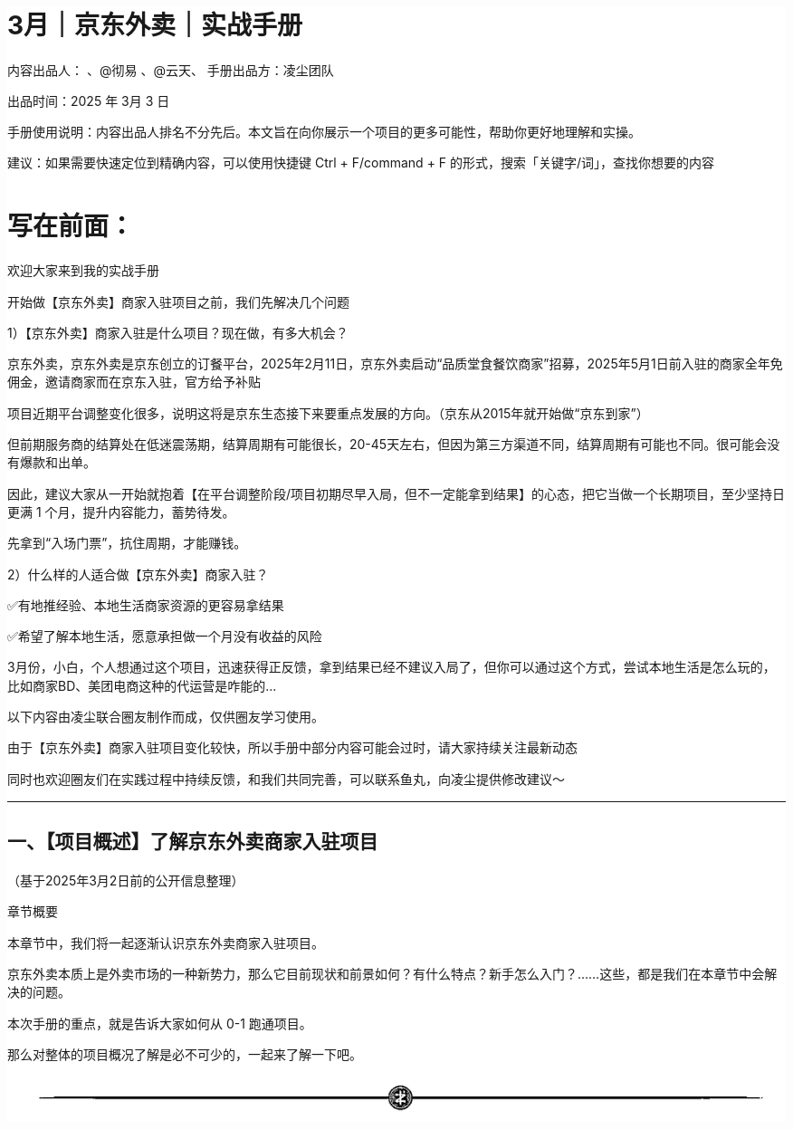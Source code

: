# 3月｜京东外卖｜实战手册

内容出品人： 、@彻易 、@云天、 手册出品方：凌尘团队

出品时间：2025 年 3月 3 日

手册使用说明：内容出品人排名不分先后。本文旨在向你展示一个项目的更多可能性，帮助你更好地理解和实操。

建议：如果需要快速定位到精确内容，可以使用快捷键 Ctrl + F/command + F 的形式，搜索「关键字/词」，查找你想要的内容

# 写在前面：

欢迎大家来到我的实战手册

开始做【京东外卖】商家入驻项目之前，我们先解决几个问题

1）【京东外卖】商家入驻是什么项目？现在做，有多大机会？

京东外卖，京东外卖是京东创立的订餐平台，2025年2月11日，京东外卖启动“品质堂食餐饮商家”招募，2025年5月1日前入驻的商家全年免佣金，邀请商家而在京东入驻，官方给予补贴

项目近期平台调整变化很多，说明这将是京东生态接下来要重点发展的方向。（京东从2015年就开始做“京东到家”）

但前期服务商的结算处在低迷震荡期，结算周期有可能很长，20-45天左右，但因为第三方渠道不同，结算周期有可能也不同。很可能会没有爆款和出单。

因此，建议大家从一开始就抱着【在平台调整阶段/项目初期尽早入局，但不一定能拿到结果】的心态，把它当做一个长期项目，至少坚持日更满 1 个月，提升内容能力，蓄势待发。

先拿到“入场门票”，抗住周期，才能赚钱。

2）什么样的人适合做【京东外卖】商家入驻？

✅有地推经验、本地生活商家资源的更容易拿结果

✅希望了解本地生活，愿意承担做一个月没有收益的风险

3月份，小白，个人想通过这个项目，迅速获得正反馈，拿到结果已经不建议入局了，但你可以通过这个方式，尝试本地生活是怎么玩的，比如商家BD、美团电商这种的代运营是咋能的...

以下内容由凌尘联合圈友制作而成，仅供圈友学习使用。

由于【京东外卖】商家入驻项目变化较快，所以手册中部分内容可能会过时，请大家持续关注最新动态

同时也欢迎圈友们在实践过程中持续反馈，和我们共同完善，可以联系鱼丸，向凌尘提供修改建议～

* * *

## 一、【项目概述】了解京东外卖商家入驻项目

（基于2025年3月2日前的公开信息整理）

章节概要

本章节中，我们将一起逐渐认识京东外卖商家入驻项目。

京东外卖本质上是外卖市场的一种新势力，那么它目前现状和前景如何？有什么特点？新手怎么入门？……这些，都是我们在本章节中会解决的问题。

本次手册的重点，就是告诉大家如何从 0-1 跑通项目。

那么对整体的项目概况了解是必不可少的，一起来了解一下吧。

![](img/be81c417ee4fa52d1133e4ef74c14f8c.png)
